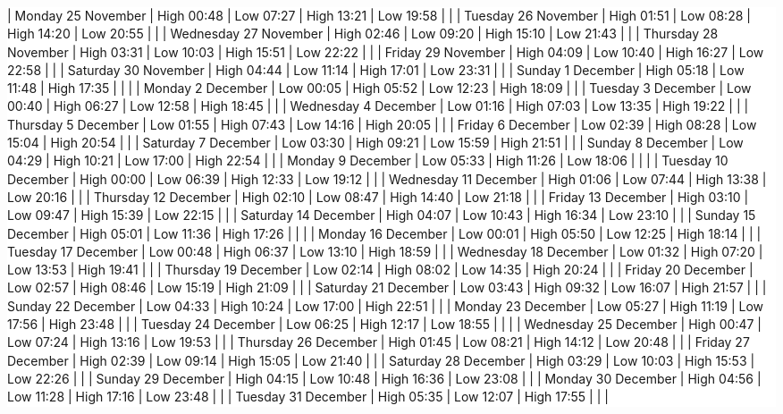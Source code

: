 | Monday 25 November | High 00:48 | Low 07:27 | High 13:21 | Low 19:58 |  |
| Tuesday 26 November | High 01:51 | Low 08:28 | High 14:20 | Low 20:55 |  |
| Wednesday 27 November | High 02:46 | Low 09:20 | High 15:10 | Low 21:43 |  |
| Thursday 28 November | High 03:31 | Low 10:03 | High 15:51 | Low 22:22 |  |
| Friday 29 November | High 04:09 | Low 10:40 | High 16:27 | Low 22:58 |  |
| Saturday 30 November | High 04:44 | Low 11:14 | High 17:01 | Low 23:31 |  |
| Sunday 1 December | High 05:18 | Low 11:48 | High 17:35 |  |  |
| Monday 2 December | Low 00:05 | High 05:52 | Low 12:23 | High 18:09 |  |
| Tuesday 3 December | Low 00:40 | High 06:27 | Low 12:58 | High 18:45 |  |
| Wednesday 4 December | Low 01:16 | High 07:03 | Low 13:35 | High 19:22 |  |
| Thursday 5 December | Low 01:55 | High 07:43 | Low 14:16 | High 20:05 |  |
| Friday 6 December | Low 02:39 | High 08:28 | Low 15:04 | High 20:54 |  |
| Saturday 7 December | Low 03:30 | High 09:21 | Low 15:59 | High 21:51 |  |
| Sunday 8 December | Low 04:29 | High 10:21 | Low 17:00 | High 22:54 |  |
| Monday 9 December | Low 05:33 | High 11:26 | Low 18:06 |  |  |
| Tuesday 10 December | High 00:00 | Low 06:39 | High 12:33 | Low 19:12 |  |
| Wednesday 11 December | High 01:06 | Low 07:44 | High 13:38 | Low 20:16 |  |
| Thursday 12 December | High 02:10 | Low 08:47 | High 14:40 | Low 21:18 |  |
| Friday 13 December | High 03:10 | Low 09:47 | High 15:39 | Low 22:15 |  |
| Saturday 14 December | High 04:07 | Low 10:43 | High 16:34 | Low 23:10 |  |
| Sunday 15 December | High 05:01 | Low 11:36 | High 17:26 |  |  |
| Monday 16 December | Low 00:01 | High 05:50 | Low 12:25 | High 18:14 |  |
| Tuesday 17 December | Low 00:48 | High 06:37 | Low 13:10 | High 18:59 |  |
| Wednesday 18 December | Low 01:32 | High 07:20 | Low 13:53 | High 19:41 |  |
| Thursday 19 December | Low 02:14 | High 08:02 | Low 14:35 | High 20:24 |  |
| Friday 20 December | Low 02:57 | High 08:46 | Low 15:19 | High 21:09 |  |
| Saturday 21 December | Low 03:43 | High 09:32 | Low 16:07 | High 21:57 |  |
| Sunday 22 December | Low 04:33 | High 10:24 | Low 17:00 | High 22:51 |  |
| Monday 23 December | Low 05:27 | High 11:19 | Low 17:56 | High 23:48 |  |
| Tuesday 24 December | Low 06:25 | High 12:17 | Low 18:55 |  |  |
| Wednesday 25 December | High 00:47 | Low 07:24 | High 13:16 | Low 19:53 |  |
| Thursday 26 December | High 01:45 | Low 08:21 | High 14:12 | Low 20:48 |  |
| Friday 27 December | High 02:39 | Low 09:14 | High 15:05 | Low 21:40 |  |
| Saturday 28 December | High 03:29 | Low 10:03 | High 15:53 | Low 22:26 |  |
| Sunday 29 December | High 04:15 | Low 10:48 | High 16:36 | Low 23:08 |  |
| Monday 30 December | High 04:56 | Low 11:28 | High 17:16 | Low 23:48 |  |
| Tuesday 31 December | High 05:35 | Low 12:07 | High 17:55 |  |  |

